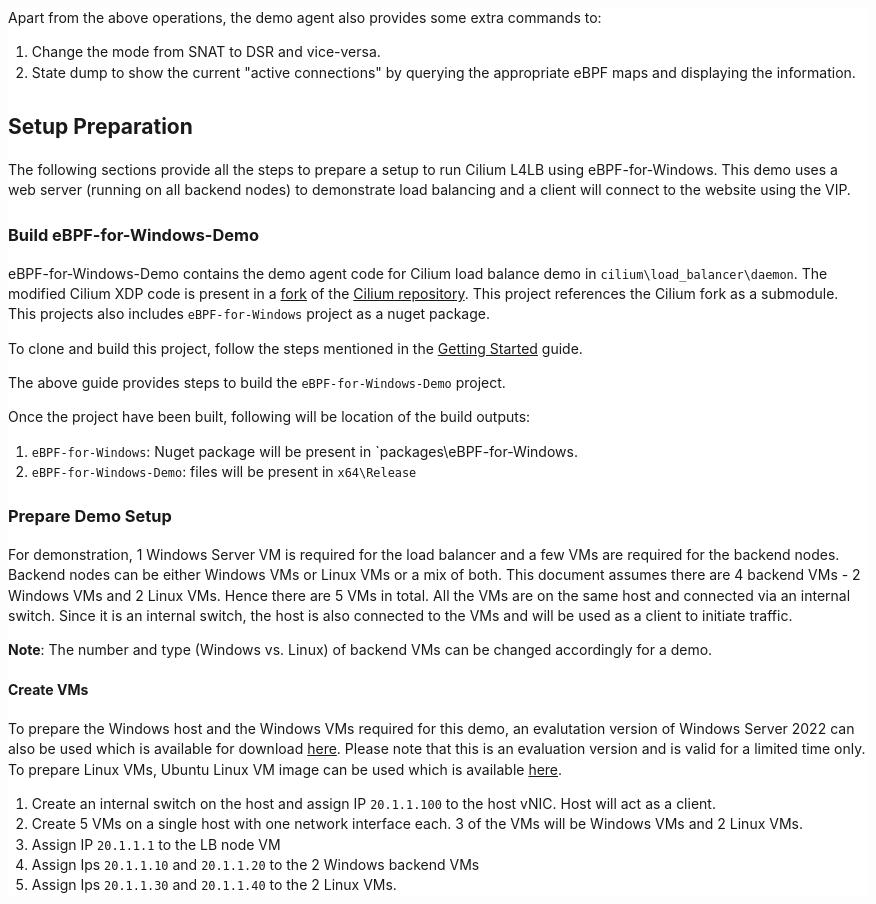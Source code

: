 Apart from the above operations, the demo agent also provides some extra commands to:
1. Change the mode from SNAT to DSR and vice-versa.
2. State dump to show the current "active connections" by querying the appropriate eBPF maps and displaying the information.

## Setup Preparation

The following sections provide all the steps to prepare a setup to run Cilium L4LB using eBPF-for-Windows. This demo uses a web server (running on all backend nodes) to demonstrate load balancing and a client will connect to the website using the VIP.

### Build eBPF-for-Windows-Demo

eBPF-for-Windows-Demo contains the demo agent code for Cilium load balance demo in `cilium\load_balancer\daemon`. The modified Cilium XDP code is present in a [fork](https://github.com/saxena-anurag/cilium/tree/anurag/cilium_xdp_bpf_code_changes) of the [Cilium repository](https://github.com/cilium/cilium). This project references the Cilium fork as a submodule.
This projects also includes `eBPF-for-Windows` project as a nuget package.

To clone and build this project, follow the steps mentioned in the [Getting Started](../../../docs/GettingStarted.md) guide.

The above guide provides steps to build the `eBPF-for-Windows-Demo` project.

Once the project have been built, following will be location of the build outputs:
1. `eBPF-for-Windows`: Nuget package will be present in `packages\eBPF-for-Windows.<version>
2. `eBPF-for-Windows-Demo`: files will be present in `x64\Release`

### Prepare Demo Setup

For demonstration, 1 Windows Server VM is required for the load balancer and a few VMs are required for the backend nodes. Backend nodes can be either Windows VMs or Linux VMs or a mix of both. This document assumes there are 4 backend VMs - 2 Windows VMs and 2 Linux VMs. Hence there are 5 VMs in total. All the VMs are on the same host and connected via an internal switch. Since it is an internal switch, the host is also connected to the VMs and will be used as a client to initiate traffic.

**Note**: The number and type (Windows vs. Linux) of backend VMs can be changed accordingly for a demo.

#### Create VMs

To prepare the Windows host and the Windows VMs required for this demo, an evalutation version of Windows Server 2022 can also be used which is available for download [here](https://www.microsoft.com/en-us/evalcenter/evaluate-windows-server-2022). Please note that this is an evaluation version and is valid for a limited time only. To prepare Linux VMs, Ubuntu Linux VM image can be used which is available [here](https://ubuntu.com/download/desktop).
1. Create an internal switch on the host and assign IP ``20.1.1.100`` to the host vNIC. Host will act as a client.
2. Create 5 VMs on a single host with one network interface each. 3 of the VMs will be Windows VMs and 2 Linux VMs.
3. Assign IP ``20.1.1.1`` to the LB node VM
4. Assign Ips `20.1.1.10` and `20.1.1.20` to the 2 Windows backend VMs
5. Assign Ips `20.1.1.30` and `20.1.1.40` to the 2 Linux VMs.
